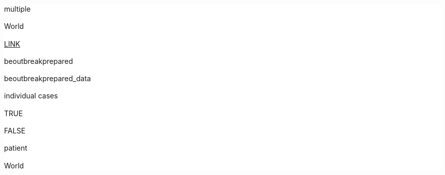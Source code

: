 <td style="text-align:left;">

multiple

</td>

<td style="text-align:left;">

World

</td>

<td style="text-align:left;">

[LINK](https://github.com/hCoV-2019/lineages)

</td>

</tr>

<tr>

<td style="text-align:left;">

beoutbreakprepared

</td>

<td style="text-align:left;">

beoutbreakprepared\_data

</td>

<td style="text-align:left;">

individual cases

</td>

<td style="text-align:left;">

TRUE

</td>

<td style="text-align:left;">

FALSE

</td>

<td style="text-align:left;">

patient

</td>

<td style="text-align:left;">

World

</td>

<td style="text-align:left;">
